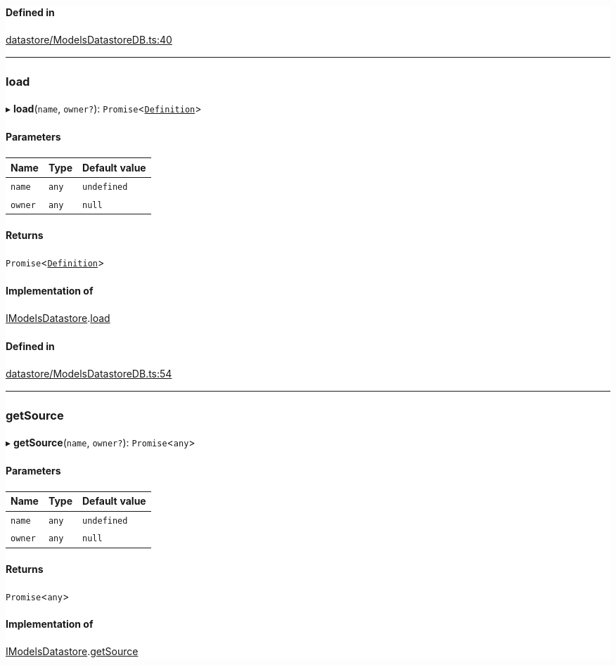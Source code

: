 #### Defined in

[datastore/ModelsDatastoreDB.ts:40](https://github.com/bpmnServer/bpmn-server/blob/67a073b/src/datastore/ModelsDatastoreDB.ts#L40)

___

### load

▸ **load**(`name`, `owner?`): `Promise`\<[`Definition`](Definition.md)\>

#### Parameters

| Name | Type | Default value |
| :------ | :------ | :------ |
| `name` | `any` | `undefined` |
| `owner` | `any` | `null` |

#### Returns

`Promise`\<[`Definition`](Definition.md)\>

#### Implementation of

[IModelsDatastore](../interfaces/IModelsDatastore.md).[load](../interfaces/IModelsDatastore.md#load)

#### Defined in

[datastore/ModelsDatastoreDB.ts:54](https://github.com/bpmnServer/bpmn-server/blob/67a073b/src/datastore/ModelsDatastoreDB.ts#L54)

___

### getSource

▸ **getSource**(`name`, `owner?`): `Promise`\<`any`\>

#### Parameters

| Name | Type | Default value |
| :------ | :------ | :------ |
| `name` | `any` | `undefined` |
| `owner` | `any` | `null` |

#### Returns

`Promise`\<`any`\>

#### Implementation of

[IModelsDatastore](../interfaces/IModelsDatastore.md).[getSource](../interfaces/IModelsDatastore.md#getsource)
